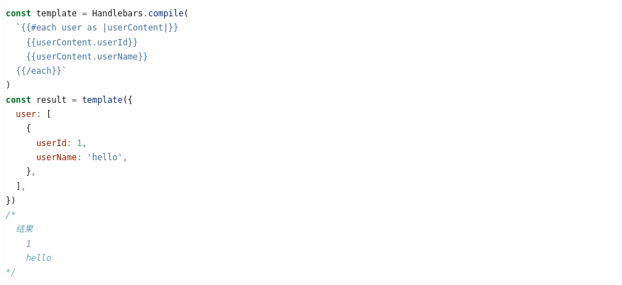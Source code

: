 ```js
const template = Handlebars.compile(
  `{{#each user as |userContent|}}
    {{userContent.userId}}
    {{userContent.userName}}
  {{/each}}`
)
const result = template({
  user: [
    {
      userId: 1,
      userName: 'hello',
    },
  ],
})
/* 
  结果
    1
    hello
*/
```
